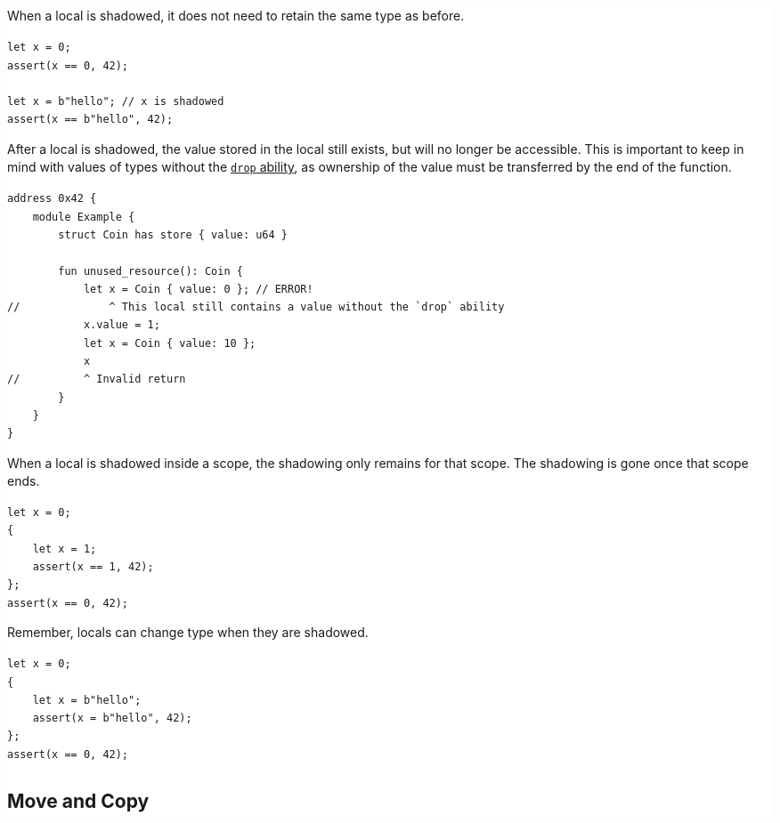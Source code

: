 When a local is shadowed, it does not need to retain the same type as before.

```move
let x = 0;
assert(x == 0, 42);

let x = b"hello"; // x is shadowed
assert(x == b"hello", 42);
```

After a local is shadowed, the value stored in the local still exists, but will no longer be accessible. This is important to keep in mind with values of types without the [`drop` ability](./abilities.md), as ownership of the value must be transferred by the end of the function.

```move
address 0x42 {
    module Example {
        struct Coin has store { value: u64 }

        fun unused_resource(): Coin {
            let x = Coin { value: 0 }; // ERROR!
//              ^ This local still contains a value without the `drop` ability
            x.value = 1;
            let x = Coin { value: 10 };
            x
//          ^ Invalid return
        }
    }
}
```

When a local is shadowed inside a scope, the shadowing only remains for that scope. The shadowing is gone once that scope ends.

```move
let x = 0;
{
    let x = 1;
    assert(x == 1, 42);
};
assert(x == 0, 42);
```

Remember, locals can change type when they are shadowed.

```move
let x = 0;
{
    let x = b"hello";
    assert(x = b"hello", 42);
};
assert(x == 0, 42);
```

## Move and Copy
